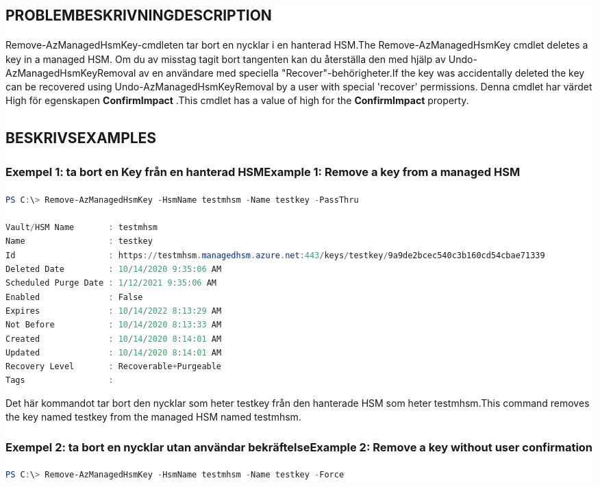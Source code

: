 ## <span data-ttu-id="83f4c-107">PROBLEMBESKRIVNING</span><span class="sxs-lookup"><span data-stu-id="83f4c-107">DESCRIPTION</span></span>
<span data-ttu-id="83f4c-108">Remove-AzManagedHsmKey-cmdleten tar bort en nycklar i en hanterad HSM.</span><span class="sxs-lookup"><span data-stu-id="83f4c-108">The Remove-AzManagedHsmKey cmdlet deletes a key in a managed HSM.</span></span>
<span data-ttu-id="83f4c-109">Om du av misstag tagit bort tangenten kan du återställa den med hjälp av Undo-AzManagedHsmKeyRemoval av en användare med speciella "Recover"-behörigheter.</span><span class="sxs-lookup"><span data-stu-id="83f4c-109">If the key was accidentally deleted the key can be recovered using Undo-AzManagedHsmKeyRemoval by a user with special 'recover' permissions.</span></span>
<span data-ttu-id="83f4c-110">Denna cmdlet har värdet High för egenskapen **ConfirmImpact** .</span><span class="sxs-lookup"><span data-stu-id="83f4c-110">This cmdlet has a value of high for the **ConfirmImpact** property.</span></span>

## <span data-ttu-id="83f4c-111">BESKRIVS</span><span class="sxs-lookup"><span data-stu-id="83f4c-111">EXAMPLES</span></span>

### <span data-ttu-id="83f4c-112">Exempel 1: ta bort en Key från en hanterad HSM</span><span class="sxs-lookup"><span data-stu-id="83f4c-112">Example 1: Remove a key from a managed HSM</span></span>
```powershell
PS C:\> Remove-AzManagedHsmKey -HsmName testmhsm -Name testkey -PassThru

Vault/HSM Name       : testmhsm
Name                 : testkey
Id                   : https://testmhsm.managedhsm.azure.net:443/keys/testkey/9a9de2bcec540c3b160cd54cbae71339
Deleted Date         : 10/14/2020 9:35:06 AM
Scheduled Purge Date : 1/12/2021 9:35:06 AM
Enabled              : False
Expires              : 10/14/2022 8:13:29 AM
Not Before           : 10/14/2020 8:13:33 AM
Created              : 10/14/2020 8:14:01 AM
Updated              : 10/14/2020 8:14:01 AM
Recovery Level       : Recoverable+Purgeable
Tags                 :
```

<span data-ttu-id="83f4c-113">Det här kommandot tar bort den nycklar som heter testkey från den hanterade HSM som heter testmhsm.</span><span class="sxs-lookup"><span data-stu-id="83f4c-113">This command removes the key named testkey from the managed HSM named testmhsm.</span></span>

### <span data-ttu-id="83f4c-114">Exempel 2: ta bort en nycklar utan användar bekräftelse</span><span class="sxs-lookup"><span data-stu-id="83f4c-114">Example 2: Remove a key without user confirmation</span></span>
```powershell
PS C:\> Remove-AzManagedHsmKey -HsmName testmhsm -Name testkey -Force
```
